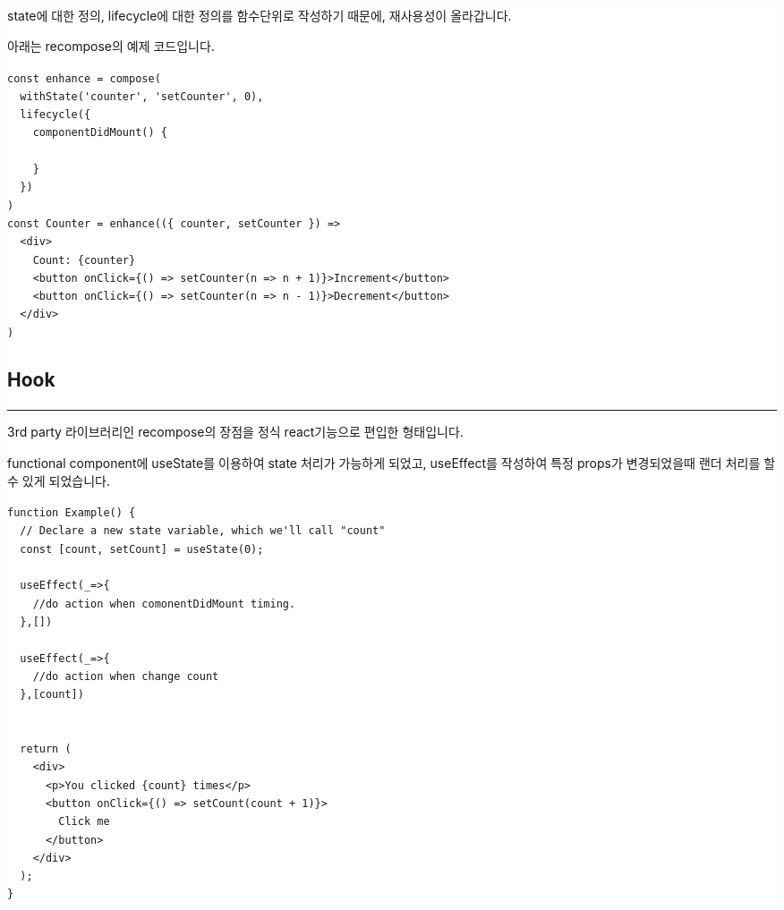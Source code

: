 state에 대한 정의, lifecycle에 대한 정의를 함수단위로 작성하기 때문에, 재사용성이 올라갑니다.

아래는 recompose의 예제 코드입니다.

~~~
const enhance = compose(
  withState('counter', 'setCounter', 0),
  lifecycle({
    componentDidMount() {

    }
  })
)
const Counter = enhance(({ counter, setCounter }) =>
  <div>
    Count: {counter}
    <button onClick={() => setCounter(n => n + 1)}>Increment</button>
    <button onClick={() => setCounter(n => n - 1)}>Decrement</button>
  </div>
)
~~~

## Hook
* * *

3rd party 라이브러리인 recompose의 장점을 정식 react기능으로 편입한 형태입니다.

functional component에 useState를 이용하여 state 처리가 가능하게 되었고,
useEffect를 작성하여 특정 props가 변경되었을때 랜더 처리를 할 수 있게 되었습니다.

```
function Example() {
  // Declare a new state variable, which we'll call "count"
  const [count, setCount] = useState(0);

  useEffect(_=>{
    //do action when comonentDidMount timing.
  },[])

  useEffect(_=>{
    //do action when change count
  },[count])


  return (
    <div>
      <p>You clicked {count} times</p>
      <button onClick={() => setCount(count + 1)}>
        Click me
      </button>
    </div>
  );
}
```